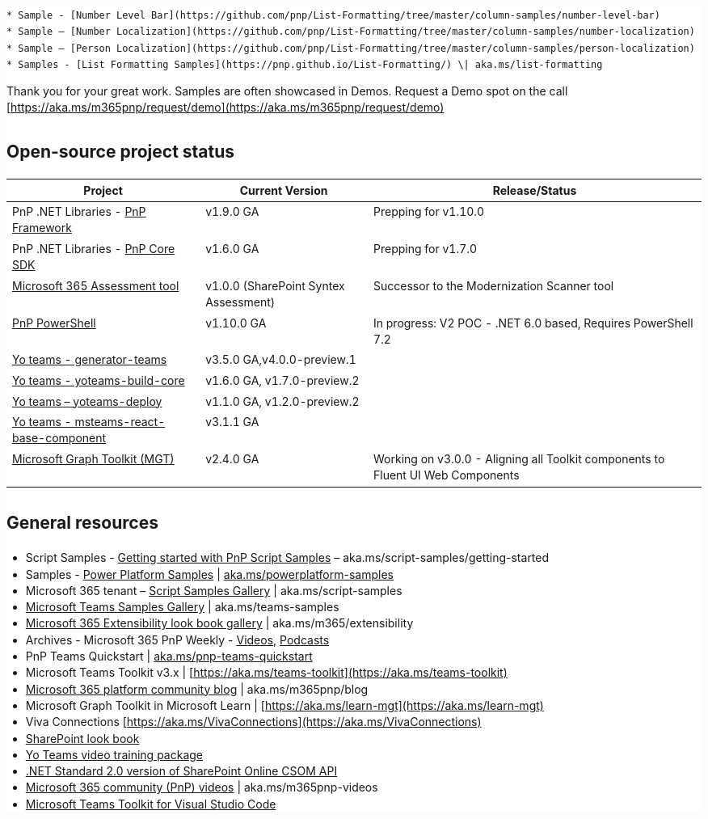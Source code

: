     * Sample - [Number Level Bar](https://github.com/pnp/List-Formatting/tree/master/column-samples/number-level-bar)
    * Sample – [Number Localization](https://github.com/pnp/List-Formatting/tree/master/column-samples/number-localization)
    * Sample – [Person Localization](https://github.com/pnp/List-Formatting/tree/master/column-samples/person-localization)
    * Samples - [List Formatting Samples](https://pnp.github.io/List-Formatting/) \| aka.ms/list-formatting

Thank you for your great work. Samples are often showcased in Demos. Request a Demo spot on the call [https://aka.ms/m365pnp/request/demo](https://aka.ms/m365pnp/request/demo)


## Open-source project status

**Project**|**Current Version**|**Release/Status**
---|---|---
PnP .NET Libraries - [PnP Framework](https://github.com/pnp/pnpframework)|v1.9.0 GA|Prepping for v1.10.0
PnP .NET Libraries - [PnP Core SDK](https://github.com/pnp/pnpcore/tree/dev)|v1.6.0 GA|Prepping for v1.7.0
[Microsoft 365 Assessment tool](https://docs.microsoft.com/assessments/)|v1.0.0 (SharePoint Syntex Assessment)|Successor to the Modernization Scanner tool                                     
[PnP PowerShell](https://github.com/pnp/PnP-PowerShell)|v1.10.0 GA|In progress: V2 POC - .NET 6.0 based, Requires PowerShell 7.2
[Yo teams - generator-teams](https://github.com/pnp/generator-teams/tree/master/packages/generator-teams)|v3.5.0 GA,v4.0.0-preview.1
[Yo teams - yoteams-build-core](https://github.com/pnp/generator-teams/tree/master/packages/yoteams-build-core)|v1.6.0 GA, v1.7.0-preview.2
[Yo teams – yoteams-deploy](https://github.com/pnp/generator-teams/tree/master/packages/yoteams-deploy)|v1.1.0 GA, v1.2.0-preview.2
[Yo teams - msteams-react-base-component](https://github.com/wictorwilen/msteams-react-base-component)|v3.1.1 GA
[Microsoft Graph Toolkit (MGT)](https://github.com/microsoftgraph/microsoft-graph-toolkit)|v2.4.0 GA|Working on v3.0.0 - Aligning all Toolkit components to Fluent UI Web Components

## General resources

*   Script Samples - [Getting started with PnP Script Samples](https://aka.ms/script-samples/getting-started) – aka.ms/script-samples/getting-started
*   Samples - [Power Platform Samples](https://aka.ms/powerplatform-samples) | [aka.ms/](https://aka.ms/powerplatform-samples)[powerplatform](https://aka.ms/powerplatform-samples)[\-samples](https://aka.ms/powerplatform-samples)
*   Microsoft 365 tenant – [Script Samples Gallery](https://aka.ms/script-samples) | aka.ms/script-samples
*   [Microsoft Teams Samples Gallery](https://pnp.github.io/teams-dev-samples/) | aka.ms/teams-samples
*   [Microsoft 365 Extensibility look book gallery](https://adoption.microsoft.com/extensibility-look-book?WT.mc_id=m365-24198-cxa) | aka.ms/m365/extensibility
*   Archives - Microsoft 365 PnP Weekly - [Videos](https://www.youtube.com/playlist?list=PLR9nK3mnD-OVYI-St_CBiFfuL4CZbBpkC), [Podcasts](https://pnpweekly.podbean.com/)  
*   PnP Teams Quickstart | [aka.ms/pnp-teams-quickstart](https://aka.ms/pnp-teams-quickstart)
*   Microsoft Teams Toolkit v3.x | [https://aka.ms/teams-toolkit](https://aka.ms/teams-toolkit)
*   [Microsoft 365 platform community blog](https://pnp.github.io/blog) | aka.ms/m365pnp/blog
*   Microsoft Graph Toolkit in Microsoft Learn | [https://aka.ms/learn-mgt](https://aka.ms/learn-mgt)
*   Viva Connections [https://aka.ms/VivaConnections](https://aka.ms/VivaConnections)
*   [SharePoint look book](https://lookbook.microsoft.com/?WT.mc_id=m365-24198-cxa)
*   [Yo Teams video training package](https://aka.ms/yoteams-training)
*   [.NET Standard 2.0 version of SharePoint Online CSOM API](https://developer.microsoft.com/microsoft-365/blogs/net-standard-version-of-sharepoint-online-csom-apis?WT.mc_id=m365-24198-cxa)
*   [Microsoft 365 community (PnP) videos](https://aka.ms/m365pnp-videos) | aka.ms/m365pnp-videos
*   [Microsoft Teams Toolkit for Visual Studio Code](https://marketplace.visualstudio.com/items?itemName=TeamsDevApp.ms-teams-vscode-extension)